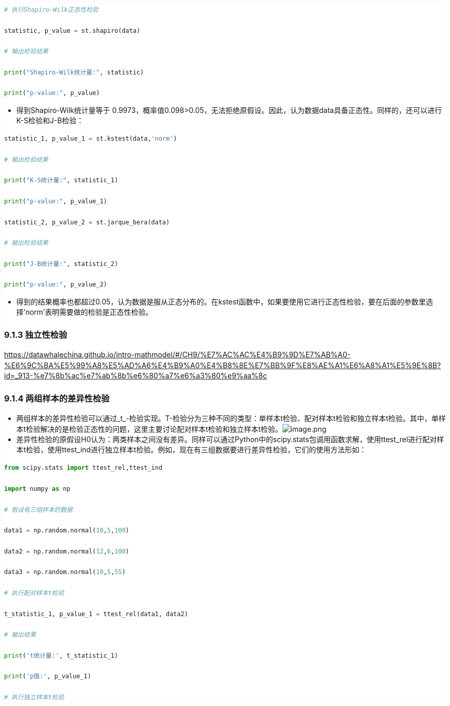 ```python
# 执行Shapiro-Wilk正态性检验

statistic, p_value = st.shapiro(data)

# 输出检验结果

print("Shapiro-Wilk统计量:", statistic)

print("p-value:", p_value)
```
+ 得到Shapiro-Wilk统计量等于 0.9973，概率值0.098>0.05，无法拒绝原假设。因此，认为数据data具备正态性。同样的，还可以进行K-S检验和J-B检验：
```python
statistic_1, p_value_1 = st.kstest(data,'norm')

# 输出检验结果

print("K-S统计量:", statistic_1)

print("p-value:", p_value_1)

statistic_2, p_value_2 = st.jarque_bera(data)

# 输出检验结果

print("J-B统计量:", statistic_2)

print("p-value:", p_value_2)
```
+ 得到的结果概率也都超过0.05，认为数据是服从正态分布的。在kstest函数中，如果要使用它进行正态性检验，要在后面的参数里选择’norm’表明需要做的检验是正态性检验。

### 9.1.3 独立性检验
https://datawhalechina.github.io/intro-mathmodel/#/CH9/%E7%AC%AC%E4%B9%9D%E7%AB%A0-%E6%9C%BA%E5%99%A8%E5%AD%A6%E4%B9%A0%E4%B8%8E%E7%BB%9F%E8%AE%A1%E6%A8%A1%E5%9E%8B?id=_913-%e7%8b%ac%e7%ab%8b%e6%80%a7%e6%a3%80%e9%aa%8c
### 9.1.4 两组样本的差异性检验
+ 两组样本的差异性检验可以通过_t_-检验实现。T-检验分为三种不同的类型：单样本t检验、配对样本t检验和独立样本t检验。其中，单样本t检验解决的是检验正态性的问题，这里主要讨论配对样本t检验和独立样本t检验。![image.png](https://aquazone.oss-cn-guangzhou.aliyuncs.com/20240724101928.png)
+ 差异性检验的原假设H0认为：两类样本之间没有差异。同样可以通过Python中的scipy.stats包调用函数求解，使用ttest_rel进行配对样本t检验，使用ttest_ind进行独立样本t检验。例如，现在有三组数据要进行差异性检验，它们的使用方法形如：
```python
from scipy.stats import ttest_rel,ttest_ind

import numpy as np

# 假设有三组样本的数据  

data1 = np.random.normal(10,5,100)

data2 = np.random.normal(12,6,100)

data3 = np.random.normal(10,5,55)

# 执行配对样本t检验  

t_statistic_1, p_value_1 = ttest_rel(data1, data2)   

# 输出结果  

print('t统计量:', t_statistic_1)  

print('p值:', p_value_1)

# 执行独立样本t检验  
```